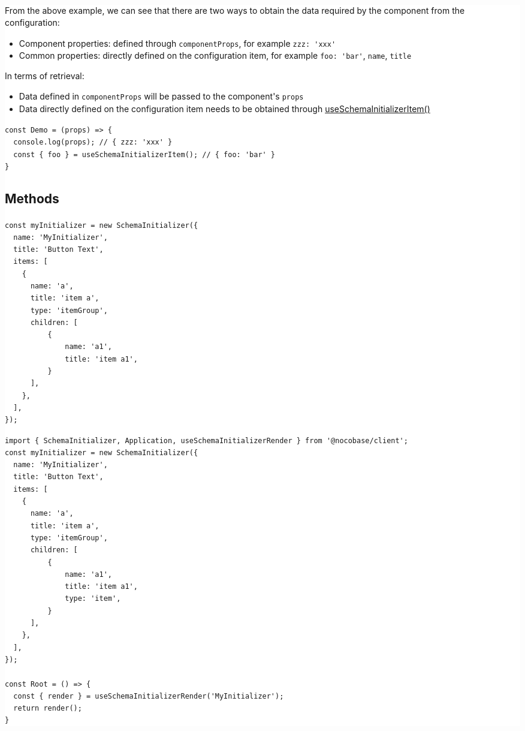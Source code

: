 From the above example, we can see that there are two ways to obtain the data required by the component from the configuration:

- Component properties: defined through `componentProps`, for example `zzz: 'xxx'`
- Common properties: directly defined on the configuration item, for example `foo: 'bar'`, `name`, `title`

In terms of retrieval:

- Data defined in `componentProps` will be passed to the component's `props`
- Data directly defined on the configuration item needs to be obtained through [useSchemaInitializerItem()](/core/ui-schema/schema-initializer#useschemainitializeritem)

```tsx | pure
const Demo = (props) => {
  console.log(props); // { zzz: 'xxx' }
  const { foo } = useSchemaInitializerItem(); // { foo: 'bar' }
}
```

## Methods

```tsx | pure
const myInitializer = new SchemaInitializer({
  name: 'MyInitializer',
  title: 'Button Text',
  items: [
    {
      name: 'a',
      title: 'item a',
      type: 'itemGroup',
      children: [
          {
              name: 'a1',
              title: 'item a1',
          }
      ],
    },
  ],
});
```

```tsx
import { SchemaInitializer, Application, useSchemaInitializerRender } from '@nocobase/client';
const myInitializer = new SchemaInitializer({
  name: 'MyInitializer',
  title: 'Button Text',
  items: [
    {
      name: 'a',
      title: 'item a',
      type: 'itemGroup',
      children: [
          {
              name: 'a1',
              title: 'item a1',
              type: 'item',
          }
      ],
    },
  ],
});

const Root = () => {
  const { render } = useSchemaInitializerRender('MyInitializer');
  return render();
}
```
